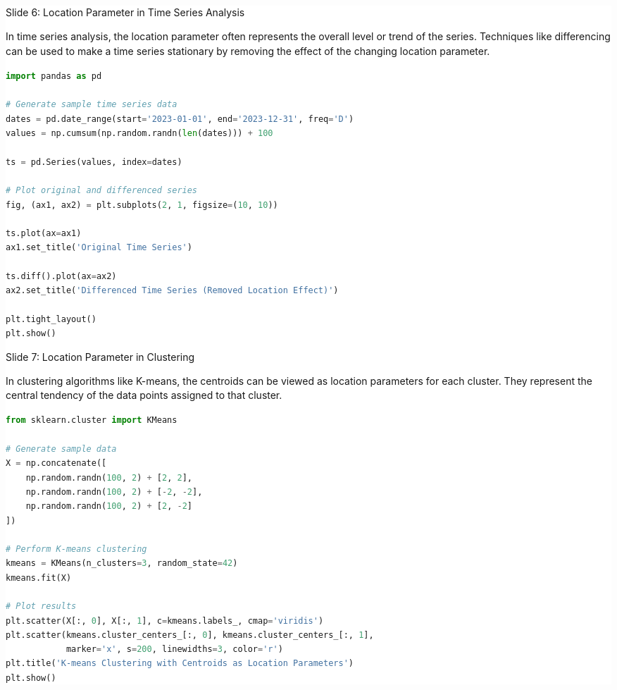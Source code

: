 Slide 6: Location Parameter in Time Series Analysis

In time series analysis, the location parameter often represents the overall level or trend of the series. Techniques like differencing can be used to make a time series stationary by removing the effect of the changing location parameter.

```python
import pandas as pd

# Generate sample time series data
dates = pd.date_range(start='2023-01-01', end='2023-12-31', freq='D')
values = np.cumsum(np.random.randn(len(dates))) + 100

ts = pd.Series(values, index=dates)

# Plot original and differenced series
fig, (ax1, ax2) = plt.subplots(2, 1, figsize=(10, 10))

ts.plot(ax=ax1)
ax1.set_title('Original Time Series')

ts.diff().plot(ax=ax2)
ax2.set_title('Differenced Time Series (Removed Location Effect)')

plt.tight_layout()
plt.show()
```

Slide 7: Location Parameter in Clustering

In clustering algorithms like K-means, the centroids can be viewed as location parameters for each cluster. They represent the central tendency of the data points assigned to that cluster.

```python
from sklearn.cluster import KMeans

# Generate sample data
X = np.concatenate([
    np.random.randn(100, 2) + [2, 2],
    np.random.randn(100, 2) + [-2, -2],
    np.random.randn(100, 2) + [2, -2]
])

# Perform K-means clustering
kmeans = KMeans(n_clusters=3, random_state=42)
kmeans.fit(X)

# Plot results
plt.scatter(X[:, 0], X[:, 1], c=kmeans.labels_, cmap='viridis')
plt.scatter(kmeans.cluster_centers_[:, 0], kmeans.cluster_centers_[:, 1], 
            marker='x', s=200, linewidths=3, color='r')
plt.title('K-means Clustering with Centroids as Location Parameters')
plt.show()
```
